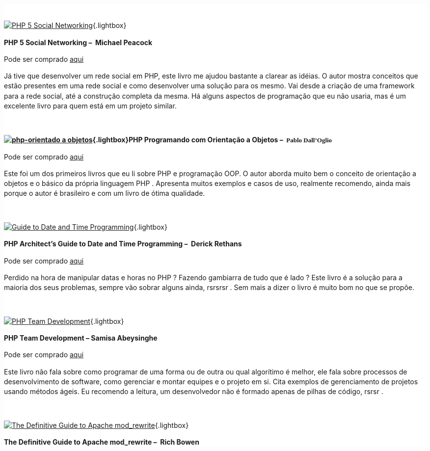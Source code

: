 &nbsp;

[<img class="alignleft wp-image-233 size-full" src="//www.robissonoliveira.com.br/wp-content/uploads/2013/10/PHP-5-Social-Networking.png" alt="PHP 5 Social Networking" width="120" height="148" />](https://www.robissonoliveira.com.br/wp-content/uploads/2013/10/PHP-5-Social-Networking.png){.lightbox}

**PHP 5 Social Networking &#8211;  Michael Peacock**

Pode ser comprado <a href="http://www.amazon.com/PHP-Social-Networking-Michael-Peacock/dp/1849512388" target="_blank">aqui</a>

Já tive que desenvolver um rede social em PHP, este livro me ajudou bastante a clarear as idéias. O autor mostra conceitos que estão presentes em uma rede social e como desenvolver uma solução para os mesmo. Vai desde a criação de uma framework para a rede social, até a construção completa da mesma. Há alguns aspectos de programação que eu não usaria, mas é um excelente livro para quem está em um projeto similar.

&nbsp;

**[<img class="alignleft wp-image-296 size-full" src="//www.robissonoliveira.com.br/wp-content/uploads/2013/10/php-orientado-a-objetos.png" alt="php-orientado a objetos" width="120" height="171" />](https://www.robissonoliveira.com.br/wp-content/uploads/2013/10/php-orientado-a-objetos.png){.lightbox}PHP Programando com Orientação a Objetos &#8211;  <span style="font-family: Verdana; font-size: small;">Pablo Dall’Oglio</span>**

Pode ser comprado <a href="http://novatec.com.br/livros/phpobjetos2/" target="_blank">aqui</a>

Este foi um dos primeiros livros que eu li sobre PHP e programação OOP. O autor aborda muito bem o conceito de orientação a objetos e o básico da própria linguagem PHP . Apresenta muitos exemplos e casos de uso, realmente recomendo, ainda mais porque o autor é brasileiro e com um livro de ótima qualidade.

&nbsp;

[<img class="alignleft wp-image-237 size-full" src="//www.robissonoliveira.com.br/wp-content/uploads/2013/10/Guide-to-Date-and-Time-Programming.png" alt="Guide to Date and Time Programming" width="120" height="148" />](https://www.robissonoliveira.com.br/wp-content/uploads/2013/10/Guide-to-Date-and-Time-Programming.png){.lightbox}

**PHP Architect&#8217;s Guide to Date and Time Programming &#8211;  Derick Rethans**

Pode ser comprado <a href="http://www.amazon.com/architects-Guide-Date-Time-Programming/dp/0981034500" target="_blank">aqui</a>

Perdido na hora de manipular datas e horas no PHP ? Fazendo gambiarra de tudo que é lado ? Este livro é a solução para a maioria dos seus problemas, sempre vão sobrar alguns ainda, rsrsrsr . Sem mais a dizer o livro é muito bom no que se propõe.

&nbsp;

[<img class="alignleft wp-image-240 size-full" src="//www.robissonoliveira.com.br/wp-content/uploads/2013/10/PHP-Team-Development.png" alt="PHP Team Development" width="120" height="148" />](https://www.robissonoliveira.com.br/wp-content/uploads/2013/10/PHP-Team-Development.png){.lightbox}

**PHP Team Development &#8211; Samisa Abeysinghe**

Pode ser comprado <a href="http://www.packtpub.com/php-team-development/book" target="_blank">aqui</a>

Este livro não fala sobre como programar de uma forma ou de outra ou qual algorítimo é melhor, ele fala sobre processos de desenvolvimento de software, como gerenciar e montar equipes e o projeto em si. Cita exemplos de gerenciamento de projetos usando métodos ágeis. Eu recomendo a leitura, um desenvolvedor não é formado apenas de pilhas de código, rsrsr .

&nbsp;

[<img class="alignleft wp-image-247 size-full" src="//www.robissonoliveira.com.br/wp-content/uploads/2013/10/The-Definitive-Guide-to-Apache-mod_rewrite.png" alt="The Definitive Guide to Apache mod_rewrite" width="121" height="121" srcset="https://www.robissonoliveira.com.br/wp-content/uploads/2013/10/The-Definitive-Guide-to-Apache-mod_rewrite.png 121w, https://www.robissonoliveira.com.br/wp-content/uploads/2013/10/The-Definitive-Guide-to-Apache-mod_rewrite-60x60.png 60w" sizes="(max-width: 121px) 100vw, 121px" />](https://www.robissonoliveira.com.br/wp-content/uploads/2013/10/The-Definitive-Guide-to-Apache-mod_rewrite.png){.lightbox}

**The Definitive Guide to Apache mod_rewrite &#8211;  Rich Bowen**
